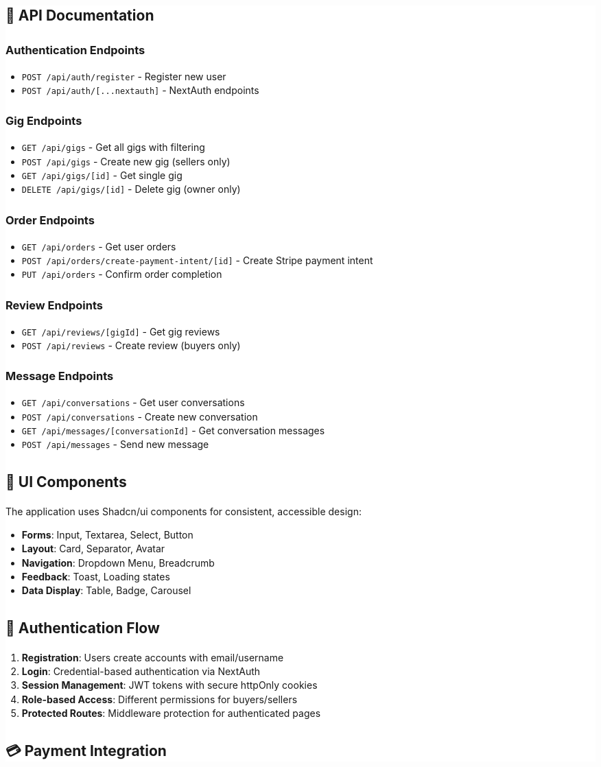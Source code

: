 ## 🔧 API Documentation

### Authentication Endpoints

- `POST /api/auth/register` - Register new user
- `POST /api/auth/[...nextauth]` - NextAuth endpoints

### Gig Endpoints

- `GET /api/gigs` - Get all gigs with filtering
- `POST /api/gigs` - Create new gig (sellers only)
- `GET /api/gigs/[id]` - Get single gig
- `DELETE /api/gigs/[id]` - Delete gig (owner only)

### Order Endpoints

- `GET /api/orders` - Get user orders
- `POST /api/orders/create-payment-intent/[id]` - Create Stripe payment intent
- `PUT /api/orders` - Confirm order completion

### Review Endpoints

- `GET /api/reviews/[gigId]` - Get gig reviews
- `POST /api/reviews` - Create review (buyers only)

### Message Endpoints

- `GET /api/conversations` - Get user conversations
- `POST /api/conversations` - Create new conversation
- `GET /api/messages/[conversationId]` - Get conversation messages
- `POST /api/messages` - Send new message

## 🎨 UI Components

The application uses Shadcn/ui components for consistent, accessible design:

- **Forms**: Input, Textarea, Select, Button
- **Layout**: Card, Separator, Avatar
- **Navigation**: Dropdown Menu, Breadcrumb
- **Feedback**: Toast, Loading states
- **Data Display**: Table, Badge, Carousel

## 🔐 Authentication Flow

1. **Registration**: Users create accounts with email/username
2. **Login**: Credential-based authentication via NextAuth
3. **Session Management**: JWT tokens with secure httpOnly cookies
4. **Role-based Access**: Different permissions for buyers/sellers
5. **Protected Routes**: Middleware protection for authenticated pages

## 💳 Payment Integration
